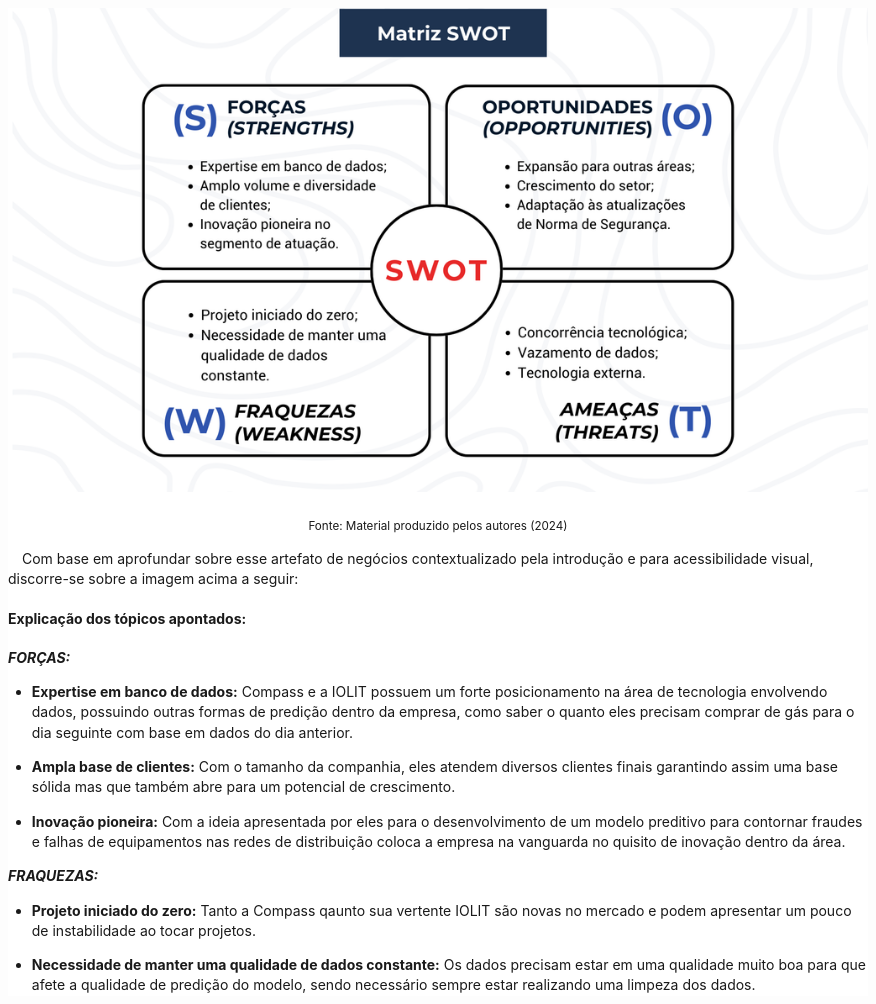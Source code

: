 <img src="../assets/SWOT.png"><br>

<div align="center">
<sub>Fonte: Material produzido pelos autores (2024)</sub>
</div>

&emsp;Com base em aprofundar sobre esse artefato de negócios contextualizado pela introdução e para acessibilidade visual, discorre-se sobre a imagem acima a seguir:

#### Explicação dos tópicos apontados:

***FORÇAS:***

- **Expertise em banco de dados:** Compass e a IOLIT possuem um forte posicionamento na área de tecnologia envolvendo dados, possuindo outras formas de predição dentro da empresa, como saber o quanto eles precisam comprar de gás para o dia seguinte com base em dados do dia anterior.

- **Ampla base de clientes:** Com o tamanho da companhia, eles atendem diversos clientes finais garantindo assim uma base sólida mas que também abre para um potencial de crescimento.

- **Inovação pioneira:** Com a ideia apresentada por eles para o desenvolvimento de um modelo preditivo para contornar fraudes e falhas de equipamentos nas redes de distribuição coloca a empresa na vanguarda no quisito de inovação dentro da área.

***FRAQUEZAS:***

- **Projeto iniciado do zero:** Tanto a Compass qaunto sua vertente IOLIT são novas no mercado e podem apresentar um pouco de instabilidade ao tocar projetos.

- **Necessidade de manter uma qualidade de dados constante:** Os dados precisam estar em uma qualidade muito boa para que afete a qualidade de predição do modelo, sendo necessário sempre estar realizando uma limpeza dos dados.
